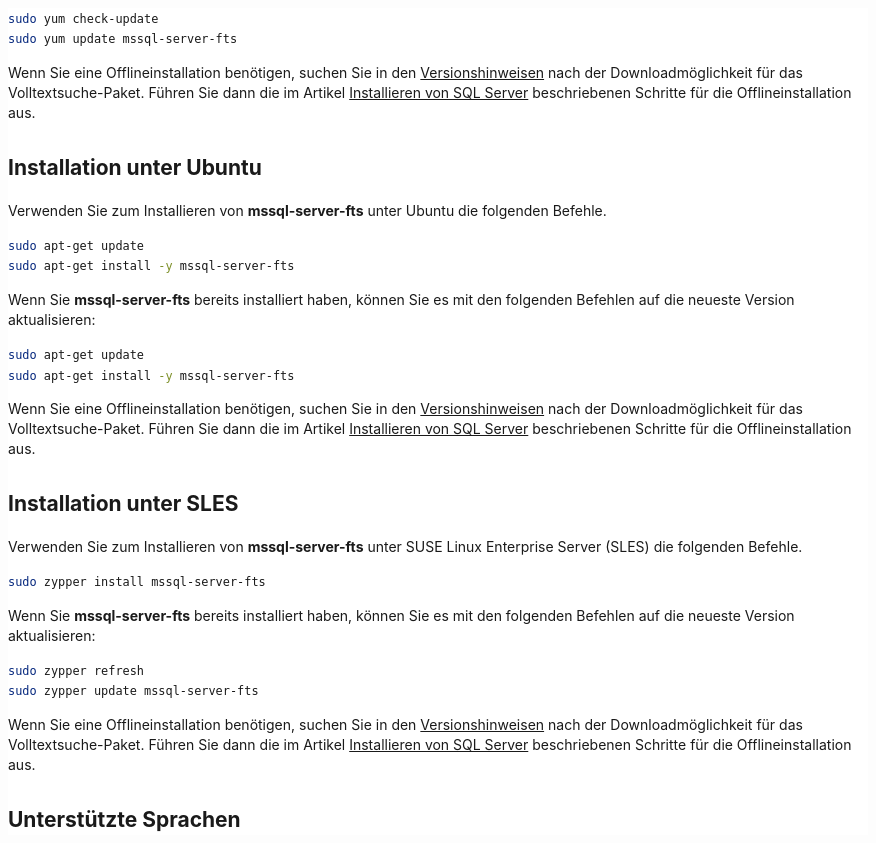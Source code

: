 ```bash
sudo yum check-update
sudo yum update mssql-server-fts
```

Wenn Sie eine Offlineinstallation benötigen, suchen Sie in den [Versionshinweisen](sql-server-linux-release-notes.md) nach der Downloadmöglichkeit für das Volltextsuche-Paket. Führen Sie dann die im Artikel [Installieren von SQL Server](sql-server-linux-setup.md#offline) beschriebenen Schritte für die Offlineinstallation aus.

## <a name=""></a><a name="ubuntu">Installation unter Ubuntu</a>

Verwenden Sie zum Installieren von **mssql-server-fts** unter Ubuntu die folgenden Befehle. 

```bash
sudo apt-get update 
sudo apt-get install -y mssql-server-fts
```

Wenn Sie **mssql-server-fts** bereits installiert haben, können Sie es mit den folgenden Befehlen auf die neueste Version aktualisieren:

```bash
sudo apt-get update 
sudo apt-get install -y mssql-server-fts 
```

Wenn Sie eine Offlineinstallation benötigen, suchen Sie in den [Versionshinweisen](sql-server-linux-release-notes.md) nach der Downloadmöglichkeit für das Volltextsuche-Paket. Führen Sie dann die im Artikel [Installieren von SQL Server](sql-server-linux-setup.md#offline) beschriebenen Schritte für die Offlineinstallation aus.

## <a name=""></a><a name="SLES">Installation unter SLES</a>

Verwenden Sie zum Installieren von **mssql-server-fts** unter SUSE Linux Enterprise Server (SLES) die folgenden Befehle. 

```bash
sudo zypper install mssql-server-fts
```

Wenn Sie **mssql-server-fts** bereits installiert haben, können Sie es mit den folgenden Befehlen auf die neueste Version aktualisieren:

```bash
sudo zypper refresh
sudo zypper update mssql-server-fts
```

Wenn Sie eine Offlineinstallation benötigen, suchen Sie in den [Versionshinweisen](sql-server-linux-release-notes.md) nach der Downloadmöglichkeit für das Volltextsuche-Paket. Führen Sie dann die im Artikel [Installieren von SQL Server](sql-server-linux-setup.md#offline) beschriebenen Schritte für die Offlineinstallation aus.

## <a name="supported-languages"></a>Unterstützte Sprachen
